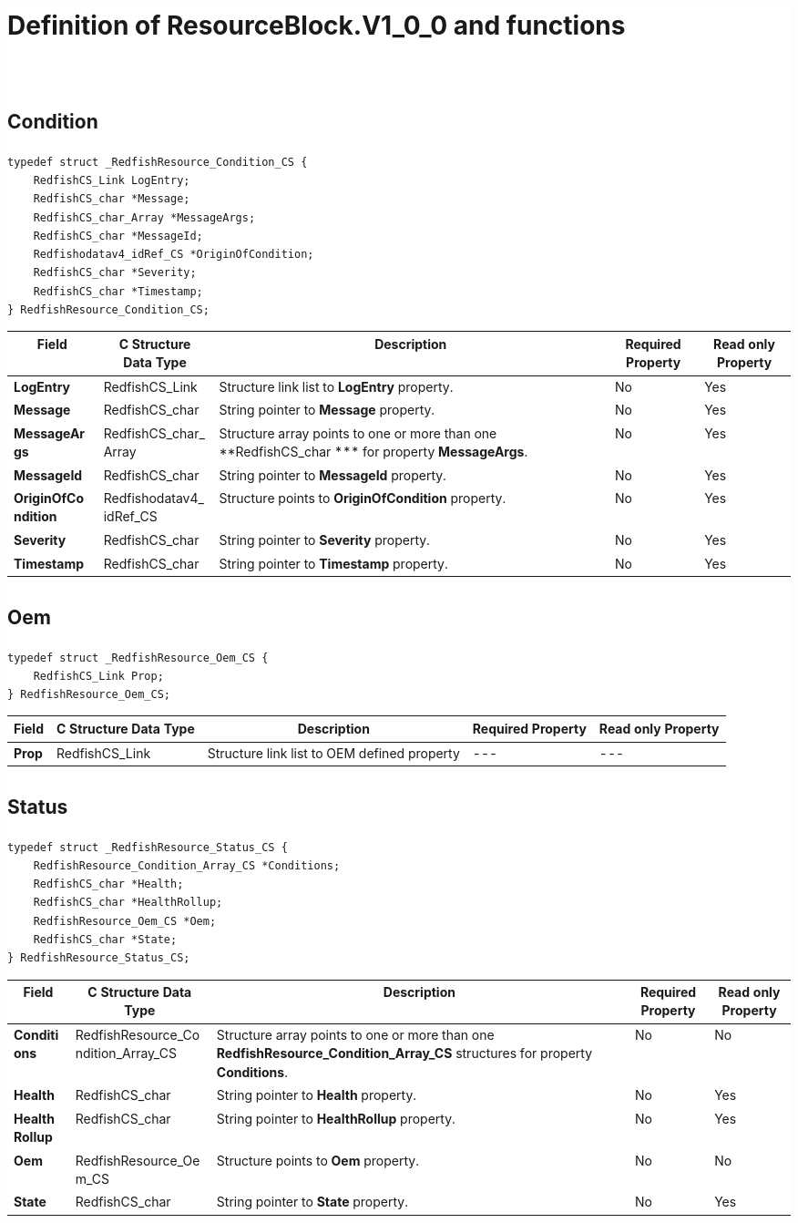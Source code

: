# Definition of ResourceBlock.V1_0_0 and functions<br><br>

## Condition
    typedef struct _RedfishResource_Condition_CS {
        RedfishCS_Link LogEntry;
        RedfishCS_char *Message;
        RedfishCS_char_Array *MessageArgs;
        RedfishCS_char *MessageId;
        Redfishodatav4_idRef_CS *OriginOfCondition;
        RedfishCS_char *Severity;
        RedfishCS_char *Timestamp;
    } RedfishResource_Condition_CS;

|Field |C Structure Data Type|Description |Required Property|Read only Property
| ---  | --- | --- | --- | ---
|**LogEntry**|RedfishCS_Link| Structure link list to **LogEntry** property.| No| Yes
|**Message**|RedfishCS_char| String pointer to **Message** property.| No| Yes
|**MessageArgs**|RedfishCS_char_Array| Structure array points to one or more than one **RedfishCS_char *** for property **MessageArgs**.| No| Yes
|**MessageId**|RedfishCS_char| String pointer to **MessageId** property.| No| Yes
|**OriginOfCondition**|Redfishodatav4_idRef_CS| Structure points to **OriginOfCondition** property.| No| Yes
|**Severity**|RedfishCS_char| String pointer to **Severity** property.| No| Yes
|**Timestamp**|RedfishCS_char| String pointer to **Timestamp** property.| No| Yes


## Oem
    typedef struct _RedfishResource_Oem_CS {
        RedfishCS_Link Prop;
    } RedfishResource_Oem_CS;

|Field |C Structure Data Type|Description |Required Property|Read only Property
| ---  | --- | --- | --- | ---
|**Prop**|RedfishCS_Link| Structure link list to OEM defined property| ---| ---


## Status
    typedef struct _RedfishResource_Status_CS {
        RedfishResource_Condition_Array_CS *Conditions;
        RedfishCS_char *Health;
        RedfishCS_char *HealthRollup;
        RedfishResource_Oem_CS *Oem;
        RedfishCS_char *State;
    } RedfishResource_Status_CS;

|Field |C Structure Data Type|Description |Required Property|Read only Property
| ---  | --- | --- | --- | ---
|**Conditions**|RedfishResource_Condition_Array_CS| Structure array points to one or more than one **RedfishResource_Condition_Array_CS** structures for property **Conditions**.| No| No
|**Health**|RedfishCS_char| String pointer to **Health** property.| No| Yes
|**HealthRollup**|RedfishCS_char| String pointer to **HealthRollup** property.| No| Yes
|**Oem**|RedfishResource_Oem_CS| Structure points to **Oem** property.| No| No
|**State**|RedfishCS_char| String pointer to **State** property.| No| Yes
